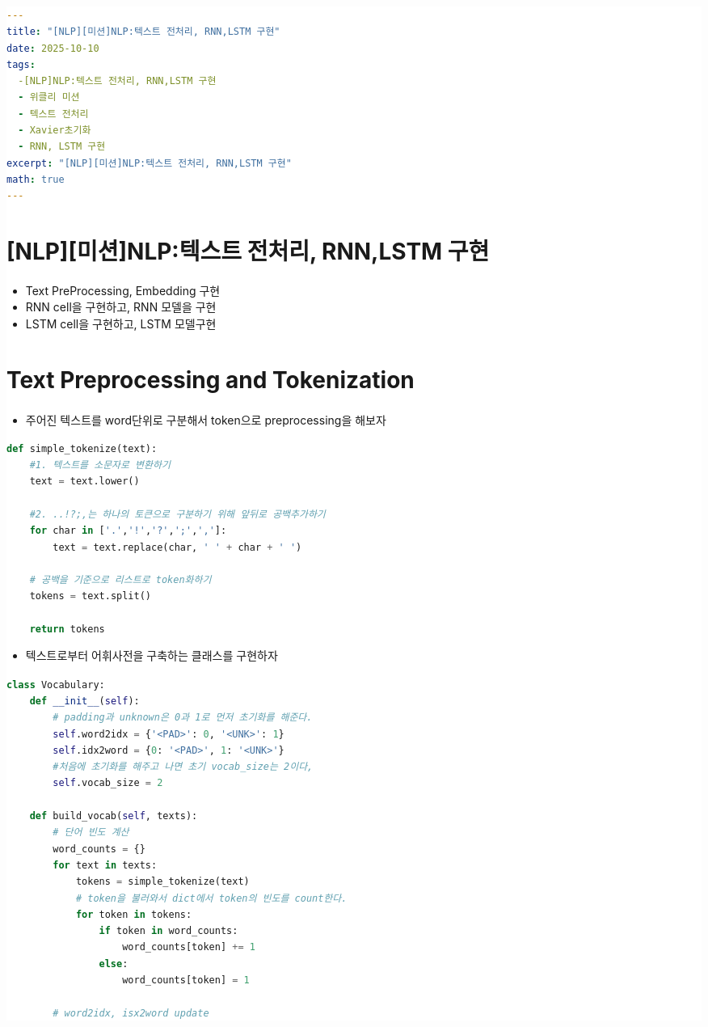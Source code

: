 ```yaml
---
title: "[NLP][미션]NLP:텍스트 전처리, RNN,LSTM 구현"
date: 2025-10-10
tags:
  -[NLP]NLP:텍스트 전처리, RNN,LSTM 구현
  - 위클리 미션
  - 텍스트 전처리
  - Xavier초기화
  - RNN, LSTM 구현
excerpt: "[NLP][미션]NLP:텍스트 전처리, RNN,LSTM 구현"
math: true
---
```


# [NLP][미션]NLP:텍스트 전처리, RNN,LSTM 구현

- Text PreProcessing, Embedding 구현
- RNN cell을 구현하고, RNN 모델을 구현
- LSTM cell을 구현하고, LSTM 모델구현

# Text Preprocessing and Tokenization

- 주어진 텍스트를 word단위로 구분해서 token으로 preprocessing을 해보자

```python
def simple_tokenize(text):
    #1. 텍스트를 소문자로 변환하기
    text = text.lower()

    #2. ..!?;,는 하나의 토큰으로 구분하기 위해 앞뒤로 공백추가하기
    for char in ['.','!','?',';',',']:
        text = text.replace(char, ' ' + char + ' ')

    # 공백을 기준으로 리스트로 token화하기
    tokens = text.split()

    return tokens
```

- 텍스트로부터 어휘사전을 구축하는 클래스를 구현하자

```python
class Vocabulary:
    def __init__(self):
        # padding과 unknown은 0과 1로 먼저 초기화를 해준다.
        self.word2idx = {'<PAD>': 0, '<UNK>': 1}
        self.idx2word = {0: '<PAD>', 1: '<UNK>'}
        #처음에 초기화를 해주고 나면 초기 vocab_size는 2이다,
        self.vocab_size = 2

    def build_vocab(self, texts):
        # 단어 빈도 계산
        word_counts = {}
        for text in texts:
            tokens = simple_tokenize(text)
            # token을 불러와서 dict에서 token의 빈도를 count한다.
            for token in tokens:
                if token in word_counts:
                    word_counts[token] += 1
                else:
                    word_counts[token] = 1

        # word2idx, isx2word update
```